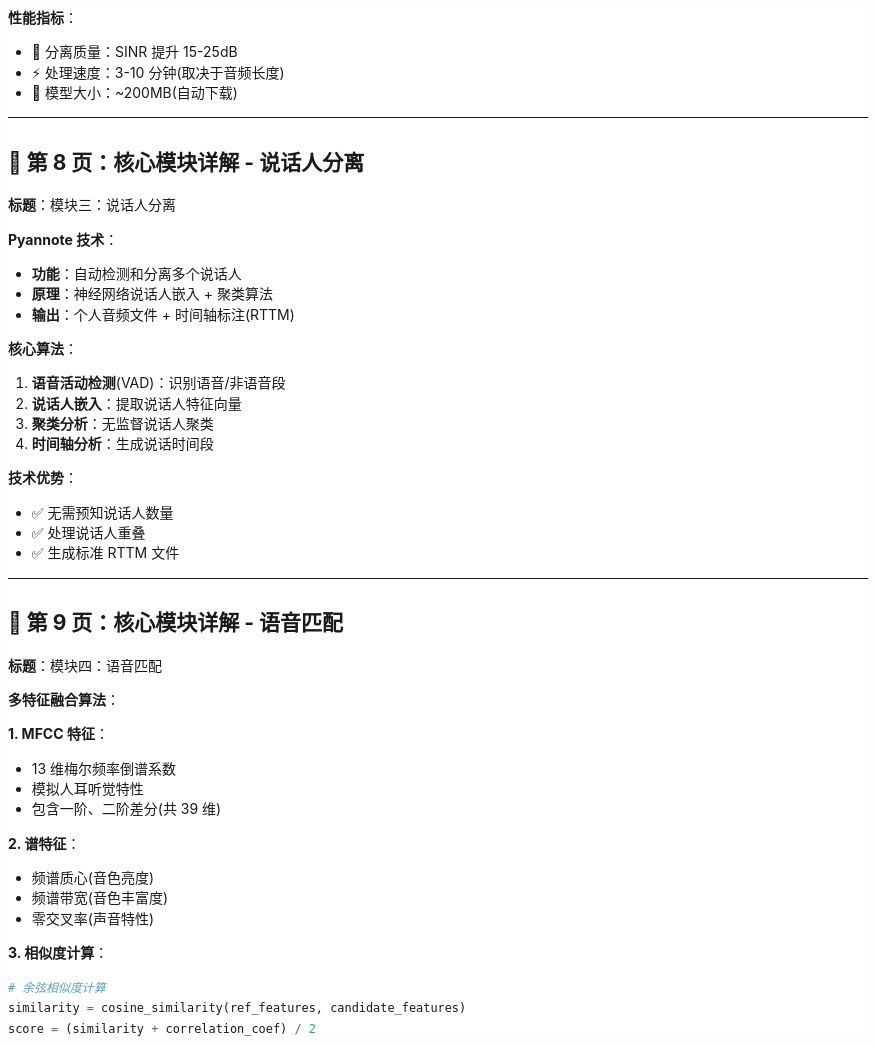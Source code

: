 **性能指标**：

- 🎯 分离质量：SINR 提升 15-25dB
- ⚡ 处理速度：3-10 分钟(取决于音频长度)
- 💾 模型大小：~200MB(自动下载)

---

## 👥 第 8 页：核心模块详解 - 说话人分离

**标题**：模块三：说话人分离

**Pyannote 技术**：

- **功能**：自动检测和分离多个说话人
- **原理**：神经网络说话人嵌入 + 聚类算法
- **输出**：个人音频文件 + 时间轴标注(RTTM)

**核心算法**：

1. **语音活动检测**(VAD)：识别语音/非语音段
2. **说话人嵌入**：提取说话人特征向量
3. **聚类分析**：无监督说话人聚类
4. **时间轴分析**：生成说话时间段

**技术优势**：

- ✅ 无需预知说话人数量
- ✅ 处理说话人重叠
- ✅ 生成标准 RTTM 文件

---

## 🎯 第 9 页：核心模块详解 - 语音匹配

**标题**：模块四：语音匹配

**多特征融合算法**：

**1. MFCC 特征**：

- 13 维梅尔频率倒谱系数
- 模拟人耳听觉特性
- 包含一阶、二阶差分(共 39 维)

**2. 谱特征**：

- 频谱质心(音色亮度)
- 频谱带宽(音色丰富度)
- 零交叉率(声音特性)

**3. 相似度计算**：

```python
# 余弦相似度计算
similarity = cosine_similarity(ref_features, candidate_features)
score = (similarity + correlation_coef) / 2
```
